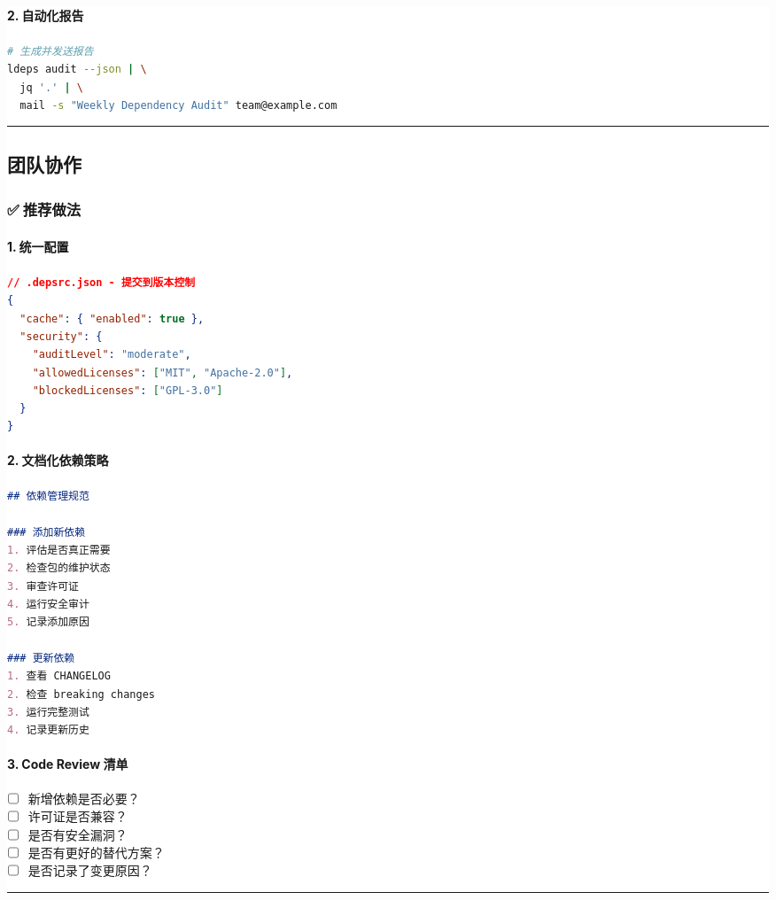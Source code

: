 #### 2. 自动化报告

```bash
# 生成并发送报告
ldeps audit --json | \
  jq '.' | \
  mail -s "Weekly Dependency Audit" team@example.com
```

---

## 团队协作

### ✅ 推荐做法

#### 1. 统一配置

```json
// .depsrc.json - 提交到版本控制
{
  "cache": { "enabled": true },
  "security": {
    "auditLevel": "moderate",
    "allowedLicenses": ["MIT", "Apache-2.0"],
    "blockedLicenses": ["GPL-3.0"]
  }
}
```

#### 2. 文档化依赖策略

```markdown
## 依赖管理规范

### 添加新依赖
1. 评估是否真正需要
2. 检查包的维护状态
3. 审查许可证
4. 运行安全审计
5. 记录添加原因

### 更新依赖
1. 查看 CHANGELOG
2. 检查 breaking changes
3. 运行完整测试
4. 记录更新历史
```

#### 3. Code Review 清单

- [ ] 新增依赖是否必要？
- [ ] 许可证是否兼容？
- [ ] 是否有安全漏洞？
- [ ] 是否有更好的替代方案？
- [ ] 是否记录了变更原因？

---